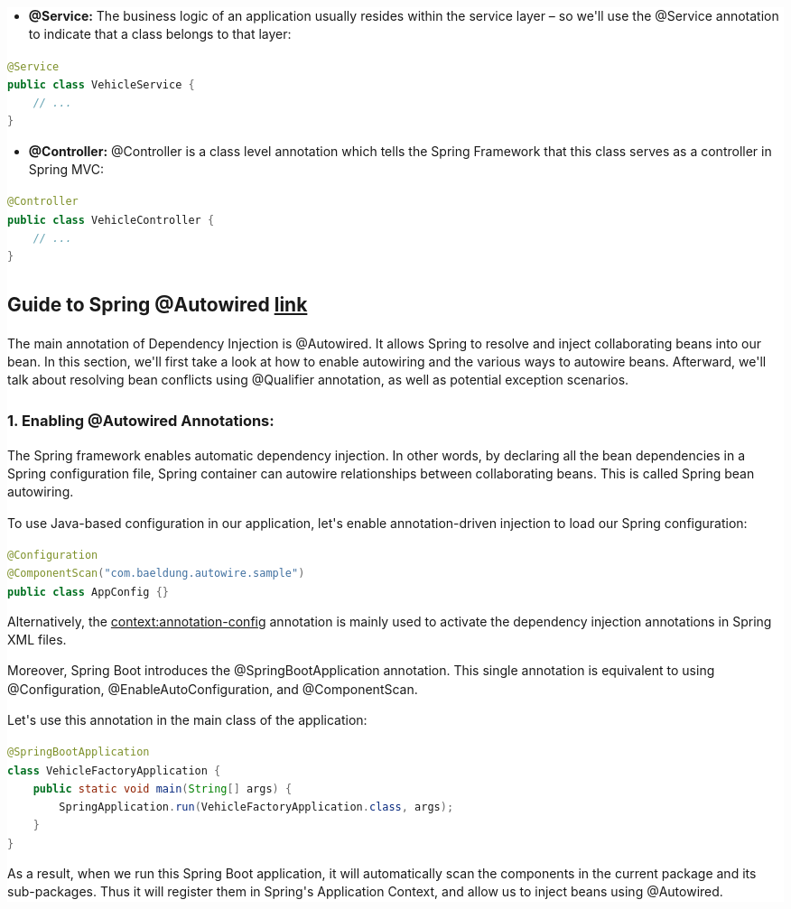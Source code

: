 
- **@Service:**
The business logic of an application usually resides within the service layer – so we'll use the @Service annotation to indicate that a class belongs to that layer:
```java
@Service
public class VehicleService {
    // ...    
}
```

- **@Controller:**
@Controller is a class level annotation which tells the Spring Framework that this class serves as a controller in Spring MVC:
```java
@Controller
public class VehicleController {
    // ...
}
```

## Guide to Spring @Autowired [link](https://www.baeldung.com/spring-autowire)
The main annotation of Dependency Injection is @Autowired. 
It allows Spring to resolve and inject collaborating beans into our bean.
In this section, we'll first take a look at how to enable autowiring and the various ways to autowire beans. 
Afterward, we'll talk about resolving bean conflicts using @Qualifier annotation, as well as potential exception scenarios.

### 1. Enabling @Autowired Annotations:
The Spring framework enables automatic dependency injection. In other words, by declaring all the bean dependencies in a Spring configuration file, Spring container can autowire relationships between collaborating beans. This is called Spring bean autowiring.

To use Java-based configuration in our application, let's enable annotation-driven injection to load our Spring configuration:
```java
@Configuration
@ComponentScan("com.baeldung.autowire.sample")
public class AppConfig {}
```
Alternatively, the <context:annotation-config> annotation is mainly used to activate the dependency injection annotations in Spring XML files.

Moreover, Spring Boot introduces the @SpringBootApplication annotation. This single annotation is equivalent to using @Configuration, @EnableAutoConfiguration, and @ComponentScan.

Let's use this annotation in the main class of the application:
```java
@SpringBootApplication
class VehicleFactoryApplication {
    public static void main(String[] args) {
        SpringApplication.run(VehicleFactoryApplication.class, args);
    }
}
```
As a result, when we run this Spring Boot application, it will automatically scan the components in the current package and its sub-packages. Thus it will register them in Spring's Application Context, and allow us to inject beans using @Autowired.

